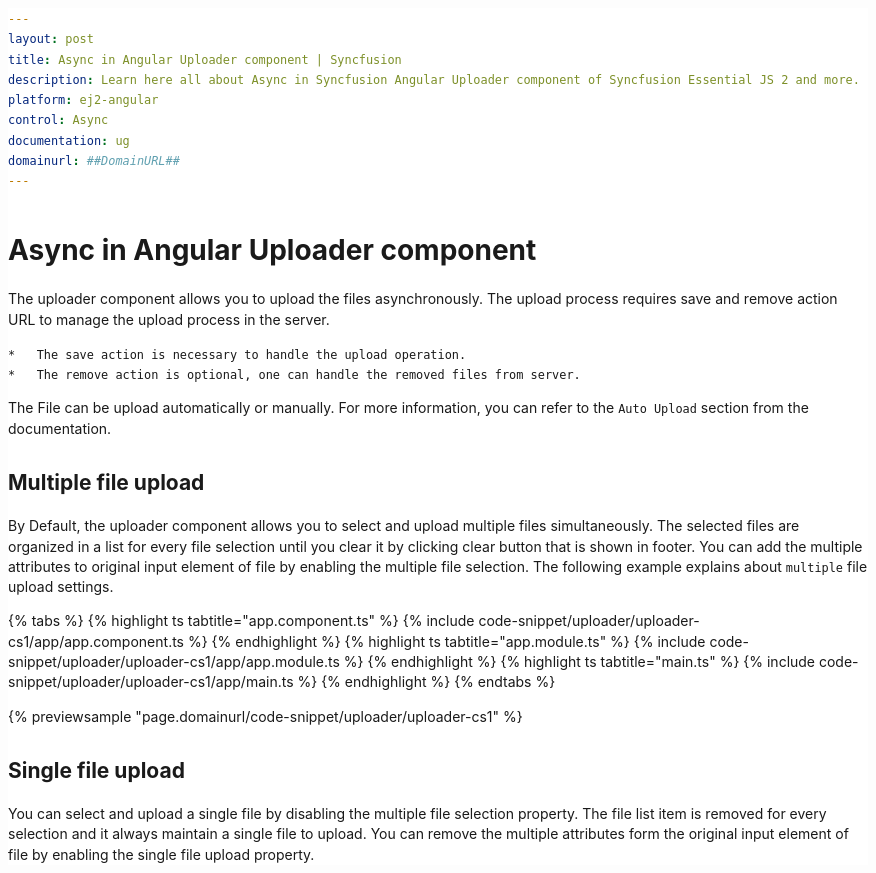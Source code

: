 ```yaml
---
layout: post
title: Async in Angular Uploader component | Syncfusion
description: Learn here all about Async in Syncfusion Angular Uploader component of Syncfusion Essential JS 2 and more.
platform: ej2-angular
control: Async 
documentation: ug
domainurl: ##DomainURL##
---
```


# Async in Angular Uploader component

The uploader component allows you to upload the files asynchronously.
The upload process requires save and remove action URL to manage the upload process in the server.

    *   The save action is necessary to handle the upload operation.
    *   The remove action is optional, one can handle the removed files from server.

The File can be upload automatically or manually. For more information, you can refer to the `Auto Upload` section from the documentation.

## Multiple file upload

By Default, the uploader component allows you to select and upload multiple files simultaneously.
The selected files are organized in a list for every file selection until you clear it by clicking clear button that is shown in footer. You can add the multiple attributes to original input element of file by enabling the multiple file selection. The following example explains about `multiple` file upload settings.

{% tabs %}
{% highlight ts tabtitle="app.component.ts" %}
{% include code-snippet/uploader/uploader-cs1/app/app.component.ts %}
{% endhighlight %}
{% highlight ts tabtitle="app.module.ts" %}
{% include code-snippet/uploader/uploader-cs1/app/app.module.ts %}
{% endhighlight %}
{% highlight ts tabtitle="main.ts" %}
{% include code-snippet/uploader/uploader-cs1/app/main.ts %}
{% endhighlight %}
{% endtabs %}
  
{% previewsample "page.domainurl/code-snippet/uploader/uploader-cs1" %}

## Single file upload

You can select and upload a single file by disabling the multiple file selection property.
The file list item is removed for every selection and it always maintain a single file to upload.
You can remove the multiple attributes form the original input element of file by enabling the single file upload property.
